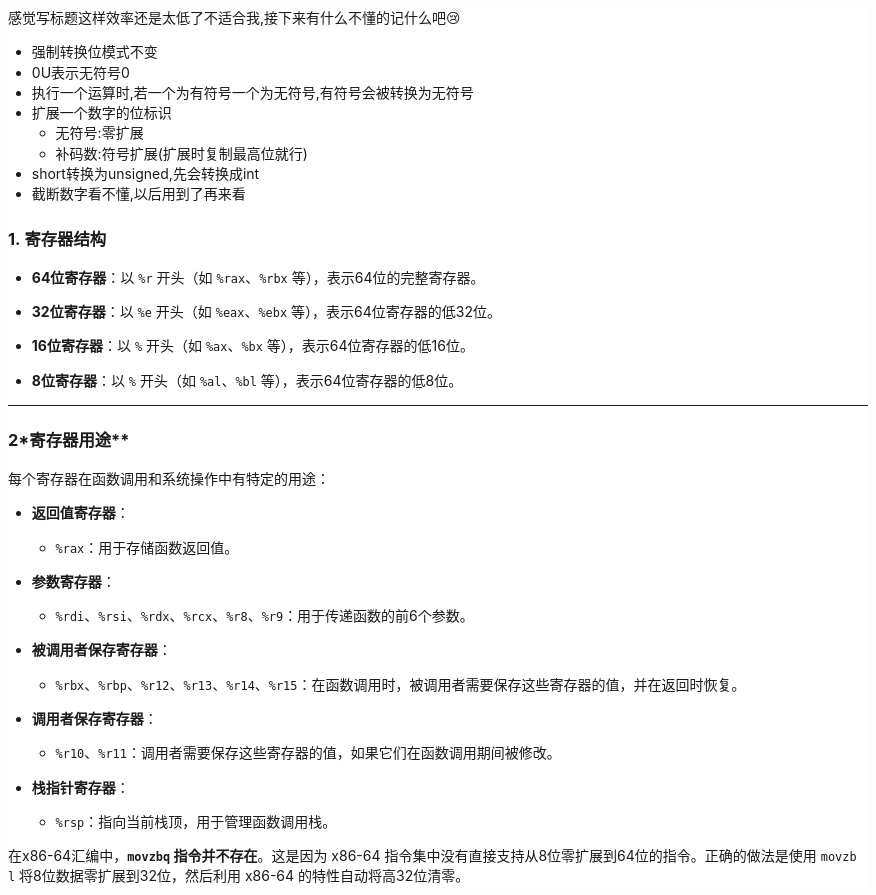 
感觉写标题这样效率还是太低了不适合我,接下来有什么不懂的记什么吧😢

- 强制转换位模式不变
- 0U表示无符号0
- 执行一个运算时,若一个为有符号一个为无符号,有符号会被转换为无符号
- 扩展一个数字的位标识
	- 无符号:零扩展
	- 补码数:符号扩展(扩展时复制最高位就行)
- short转换为unsigned,先会转换成int
- 截断数字看不懂,以后用到了再来看



### 1. **寄存器结构**

- **64位寄存器**：以 `%r` 开头（如 `%rax`、`%rbx` 等），表示64位的完整寄存器。
    
- **32位寄存器**：以 `%e` 开头（如 `%eax`、`%ebx` 等），表示64位寄存器的低32位。
    
- **16位寄存器**：以 `%` 开头（如 `%ax`、`%bx` 等），表示64位寄存器的低16位。
    
- **8位寄存器**：以 `%` 开头（如 `%al`、`%bl` 等），表示64位寄存器的低8位。
    

---

### 2*寄存器用途**

每个寄存器在函数调用和系统操作中有特定的用途：

- **返回值寄存器**：
    
    - `%rax`：用于存储函数返回值。
        
- **参数寄存器**：
    
    - `%rdi`、`%rsi`、`%rdx`、`%rcx`、`%r8`、`%r9`：用于传递函数的前6个参数。
        
- **被调用者保存寄存器**：
    
    - `%rbx`、`%rbp`、`%r12`、`%r13`、`%r14`、`%r15`：在函数调用时，被调用者需要保存这些寄存器的值，并在返回时恢复。
        
- **调用者保存寄存器**：
    
    - `%r10`、`%r11`：调用者需要保存这些寄存器的值，如果它们在函数调用期间被修改。
        
- **栈指针寄存器**：
    
    - `%rsp`：指向当前栈顶，用于管理函数调用栈。


在x86-64汇编中，**`movzbq` 指令并不存在**。这是因为 x86-64 指令集中没有直接支持从8位零扩展到64位的指令。正确的做法是使用 `movzbl` 将8位数据零扩展到32位，然后利用 x86-64 的特性自动将高32位清零。


